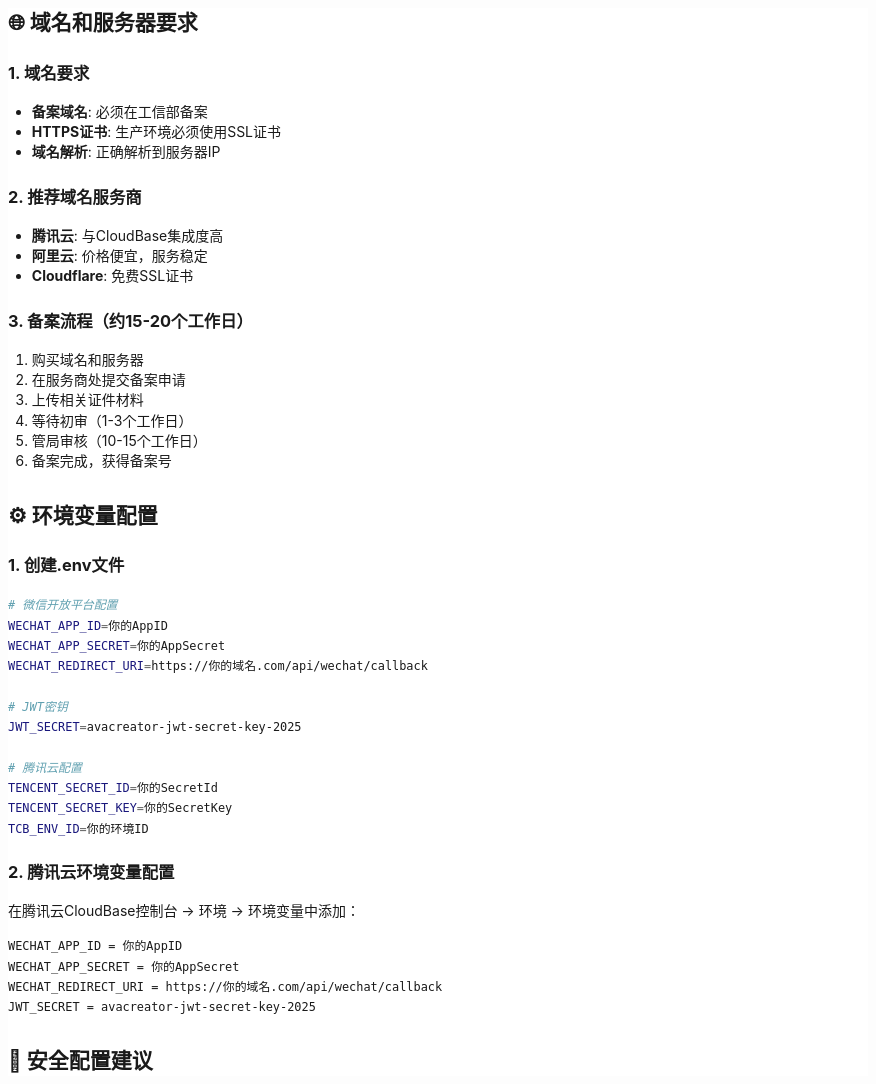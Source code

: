 ## 🌐 域名和服务器要求

### 1. 域名要求
- **备案域名**: 必须在工信部备案
- **HTTPS证书**: 生产环境必须使用SSL证书
- **域名解析**: 正确解析到服务器IP

### 2. 推荐域名服务商
- **腾讯云**: 与CloudBase集成度高
- **阿里云**: 价格便宜，服务稳定
- **Cloudflare**: 免费SSL证书

### 3. 备案流程（约15-20个工作日）
1. 购买域名和服务器
2. 在服务商处提交备案申请
3. 上传相关证件材料
4. 等待初审（1-3个工作日）
5. 管局审核（10-15个工作日）
6. 备案完成，获得备案号

## ⚙️ 环境变量配置

### 1. 创建.env文件
```bash
# 微信开放平台配置
WECHAT_APP_ID=你的AppID
WECHAT_APP_SECRET=你的AppSecret
WECHAT_REDIRECT_URI=https://你的域名.com/api/wechat/callback

# JWT密钥
JWT_SECRET=avacreator-jwt-secret-key-2025

# 腾讯云配置
TENCENT_SECRET_ID=你的SecretId
TENCENT_SECRET_KEY=你的SecretKey
TCB_ENV_ID=你的环境ID
```

### 2. 腾讯云环境变量配置
在腾讯云CloudBase控制台 → 环境 → 环境变量中添加：
```
WECHAT_APP_ID = 你的AppID
WECHAT_APP_SECRET = 你的AppSecret  
WECHAT_REDIRECT_URI = https://你的域名.com/api/wechat/callback
JWT_SECRET = avacreator-jwt-secret-key-2025
```

## 🔐 安全配置建议
